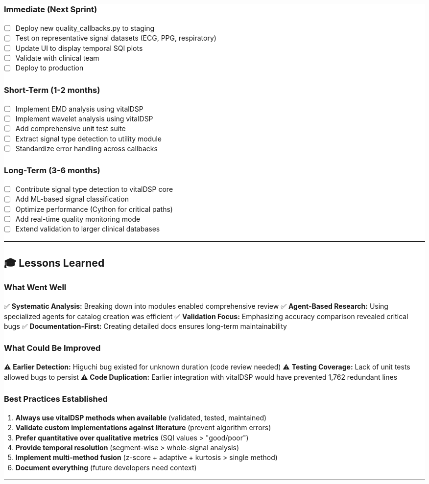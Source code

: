 ### Immediate (Next Sprint)

- [ ] Deploy new quality_callbacks.py to staging
- [ ] Test on representative signal datasets (ECG, PPG, respiratory)
- [ ] Update UI to display temporal SQI plots
- [ ] Validate with clinical team
- [ ] Deploy to production

### Short-Term (1-2 months)

- [ ] Implement EMD analysis using vitalDSP
- [ ] Implement wavelet analysis using vitalDSP
- [ ] Add comprehensive unit test suite
- [ ] Extract signal type detection to utility module
- [ ] Standardize error handling across callbacks

### Long-Term (3-6 months)

- [ ] Contribute signal type detection to vitalDSP core
- [ ] Add ML-based signal classification
- [ ] Optimize performance (Cython for critical paths)
- [ ] Add real-time quality monitoring mode
- [ ] Extend validation to larger clinical databases

---

## 🎓 Lessons Learned

### What Went Well

✅ **Systematic Analysis:** Breaking down into modules enabled comprehensive review
✅ **Agent-Based Research:** Using specialized agents for catalog creation was efficient
✅ **Validation Focus:** Emphasizing accuracy comparison revealed critical bugs
✅ **Documentation-First:** Creating detailed docs ensures long-term maintainability

### What Could Be Improved

⚠️ **Earlier Detection:** Higuchi bug existed for unknown duration (code review needed)
⚠️ **Testing Coverage:** Lack of unit tests allowed bugs to persist
⚠️ **Code Duplication:** Earlier integration with vitalDSP would have prevented 1,762 redundant lines

### Best Practices Established

1. **Always use vitalDSP methods when available** (validated, tested, maintained)
2. **Validate custom implementations against literature** (prevent algorithm errors)
3. **Prefer quantitative over qualitative metrics** (SQI values > "good/poor")
4. **Provide temporal resolution** (segment-wise > whole-signal analysis)
5. **Implement multi-method fusion** (z-score + adaptive + kurtosis > single method)
6. **Document everything** (future developers need context)

---
